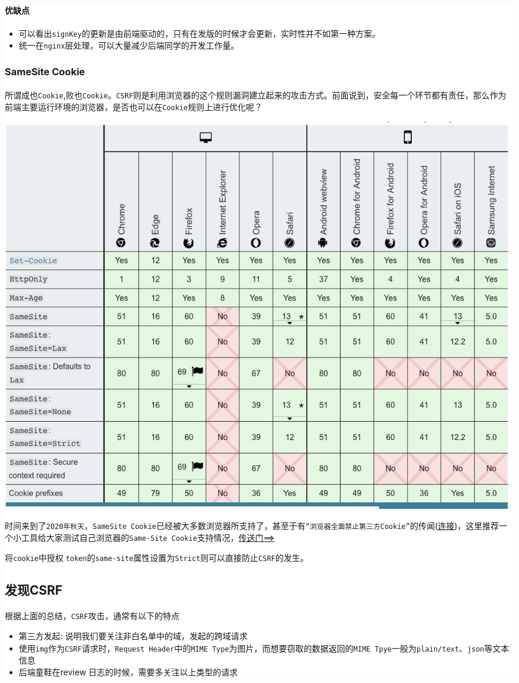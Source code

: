 #### 优缺点
  * 可以看出`signKey`的更新是由前端驱动的，只有在发版的时候才会更新，实时性并不如第一种方案。
  * 统一在`nginx`层处理，可以大量减少后端同学的开发工作量。

### SameSite Cookie
所谓成也`Cookie`,败也`Cookie`。`CSRF`则是利用浏览器的这个规则漏洞建立起来的攻击方式。前面说到，安全每一个环节都有责任，那么作为前端主要运行环境的浏览器，是否也可以在`Cookie`规则上进行优化呢？

![](/blog_assets/same-site-cookie-compatibility.png)

时间来到了`2020年秋天`，`SameSite Cookie`已经被大多数浏览器所支持了，甚至于有`“浏览器全面禁止第三方Cookie”`的传闻([连接](https://zhuanlan.zhihu.com/p/131256002))，这里推荐一个小工具给大家测试自己浏览器的`Same-Site Cookie`支持情况，[传送门==>](https://samesite-sandbox.glitch.me/)  

将`cookie`中授权 `token`的`same-site`属性设置为`Strict`则可以直接防止`CSRF`的发生。


## 发现CSRF
根据上面的总结，`CSRF`攻击，通常有以下的特点
* 第三方发起: 说明我们要关注非白名单中的域，发起的跨域请求
* 使用`img`作为`CSRF`请求时，`Request Header`中的`MIME Type`为图片，而想要窃取的数据返回的`MIME Tpye`一般为`plain/text`、`json`等文本信息
* 后端童鞋在review 日志的时候，需要多关注以上类型的请求     
